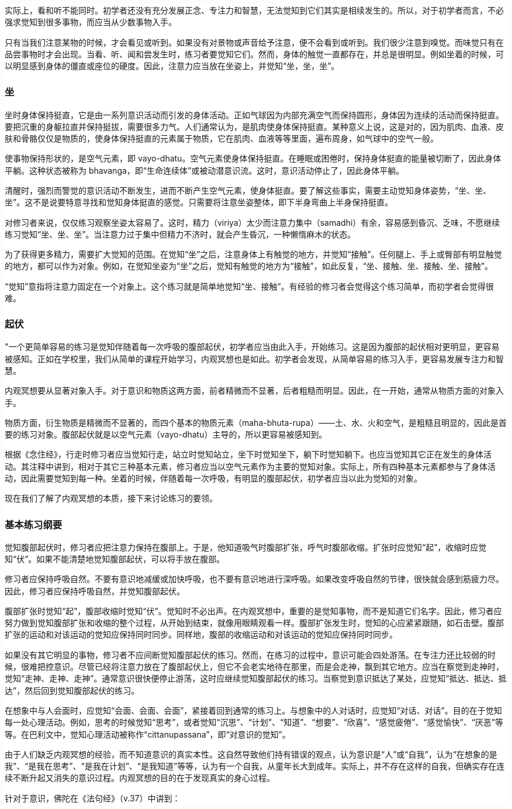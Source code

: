 实际上，看和听不能同时。初学者还没有充分发展正念、专注力和智慧，无法觉知到它们其实是相续发生的。所以，对于初学者而言，不必强求觉知到很多事物，而应当从少数事物入手。

只有当我们注意某物的时候，才会看见或听到。如果没有对景物或声音给予注意，便不会看到或听到。我们很少注意到嗅觉。而味觉只有在品尝事物时才会出现。当看、听、闻和尝发生时，练习者要觉知它们。然而，身体的触觉一直都存在，并总是很明显。例如坐着的时候，可以明显感到身体的僵直或座位的硬度。因此，注意力应当放在坐姿上，并觉知“坐，坐，坐”。

### 坐

坐时身体保持挺直，它是由一系列意识活动而引发的身体活动。正如气球因为内部充满空气而保持圆形，身体因为连续的活动而保持挺直。要把沉重的身躯拉直并保持挺拔，需要很多力气。人们通常认为，是肌肉使身体保持挺直。某种意义上说，这是对的，因为肌肉、血液、皮肤和骨骼仅仅是物质的，使身体保持挺直的元素属于物质，它在肌肉、血液等等里面，遍布周身，如气球中的空气一般。

使事物保持形状的，是空气元素，即 vayo-dhatu。空气元素使身体保持挺直。在睡眠或困倦时，保持身体挺直的能量被切断了，因此身体平躺。这种状态被称为 bhavanga，即“生命连续体”或被动潜意识流。这时，意识活动停止了，因此身体平躺。

清醒时，强烈而警觉的意识活动不断发生，进而不断产生空气元素，使身体挺直。要了解这些事实，需要主动觉知身体姿势，“坐、坐、坐”。这不是说要特意寻找和觉知身体挺直的感觉。只需要将注意坐姿整体，即下半身弯曲上半身保持挺直。

对修习者来说，仅仅练习观察坐姿太容易了。这时，精力（viriya）太少而注意力集中（samadhi）有余，容易感到昏沉、乏味，不愿继续练习觉知“坐、坐、坐”。当注意力过于集中但精力不济时，就会产生昏沉，一种懒惰麻木的状态。

为了获得更多精力，需要扩大觉知的范围。在觉知“坐”之后，注意身体上有触觉的地方，并觉知“接触”。任何腿上、手上或臀部有明显触觉的地方，都可以作为对象。例如，在觉知坐姿为“坐”之后，觉知有触觉的地方为“接触”，如此反复，“坐、接触、坐、接触、坐、接触”。

“觉知”意指将注意力固定在一个对象上。这个练习就是简单地觉知“坐、接触”。有经验的修习者会觉得这个练习简单，而初学者会觉得很难。

### 起伏

"一个更简单容易的练习是觉知伴随着每一次呼吸的腹部起伏，初学者应当由此入手，开始练习。这是因为腹部的起伏相对更明显，更容易被感知。正如在学校里，我们从简单的课程开始学习，内观冥想也是如此。初学者会发现，从简单容易的练习入手，更容易发展专注力和智慧。

内观冥想要从显著对象入手。对于意识和物质这两方面，前者精微而不显著，后者粗糙而明显。因此，在一开始，通常从物质方面的对象入手。

物质方面，衍生物质是精微而不显著的，而四个基本的物质元素（maha-bhuta-rupa）——土、水、火和空气，是粗糙且明显的，因此是首要的练习对象。腹部起伏就是以空气元素（vayo-dhatu）主导的，所以更容易被感知到。

根据《念住经》，行走时修习者应当觉知行走，站立时觉知站立，坐下时觉知坐下，躺下时觉知躺下。也应当觉知其它正在发生的身体活动。其注释中讲到，相对于其它三种基本元素，修习者应当以空气元素作为主要的觉知对象。实际上，所有四种基本元素都参与了身体活动，因此需要觉知到每一种。坐着的时候，伴随着每一次呼吸，有明显的腹部起伏，初学者应当以此为觉知的对象。

现在我们了解了内观冥想的本质，接下来讨论练习的要领。

### 基本练习纲要

觉知腹部起伏时，修习者应把注意力保持在腹部上。于是，他知道吸气时腹部扩张，呼气时腹部收缩。扩张时应觉知“起”，收缩时应觉知“伏”。如果不能清楚地觉知腹部起伏，可以将手放在腹部。

修习者应保持呼吸自然。不要有意识地减缓或加快呼吸，也不要有意识地进行深呼吸。如果改变呼吸自然的节律，很快就会感到筋疲力尽。因此，修习者应保持呼吸自然，并觉知腹部起伏。

腹部扩张时觉知“起”，腹部收缩时觉知“伏”。觉知时不必出声。在内观冥想中，重要的是觉知事物，而不是知道它们名字。因此，修习者应努力做到觉知腹部扩张和收缩的整个过程，从开始到结束，就像用眼睛观看一样。腹部扩张发生时，觉知的心应紧紧跟随，如石击壁。腹部扩张的运动和对该运动的觉知应保持同时同步。同样地，腹部的收缩运动和对该运动的觉知应保持同时同步。

如果没有其它明显的事物，修习者不应间断觉知腹部起伏的练习。然而，在练习的过程中，意识可能会四处游荡。在专注力还比较弱的时候，很难把控意识。尽管已经将注意力放在了腹部起伏上，但它不会老实地待在那里，而是会走神，飘到其它地方。应当在察觉到走神时，觉知“走神、走神、走神”。通常意识很快便停止游荡，这时应继续觉知腹部起伏的练习。当察觉到意识抵达了某处，应觉知“抵达、抵达、抵达”，然后回到觉知腹部起伏的练习。

在想象中与人会面时，应觉知“会面、会面、会面”，紧接着回到通常的练习上。与想象中的人对话时，应觉知“对话、对话”。目的在于觉知每一处心理活动。例如，思考的时候觉知“思考”，或者觉知“沉思”、“计划”、“知道”、“想要”、“欣喜”、“感觉疲倦”、“感觉愉快”、“厌恶”等等。在巴利文中，觉知心理活动被称作“cittanupassana”，即“对意识的觉知”。

由于人们缺乏内观冥想的经验，而不知道意识的真实本性。这自然导致他们持有错误的观点，认为意识是“人”或“自我”，认为“在想象的是我”、“是我在思考”、“是我在计划”、“是我知道”等等，认为有一个自我，从童年长大到成年。实际上，并不存在这样的自我，但确实存在连续不断升起又消失的意识过程。内观冥想的目的在于发现真实的身心过程。

针对于意识，佛陀在《法句经》（v.37）中讲到：
